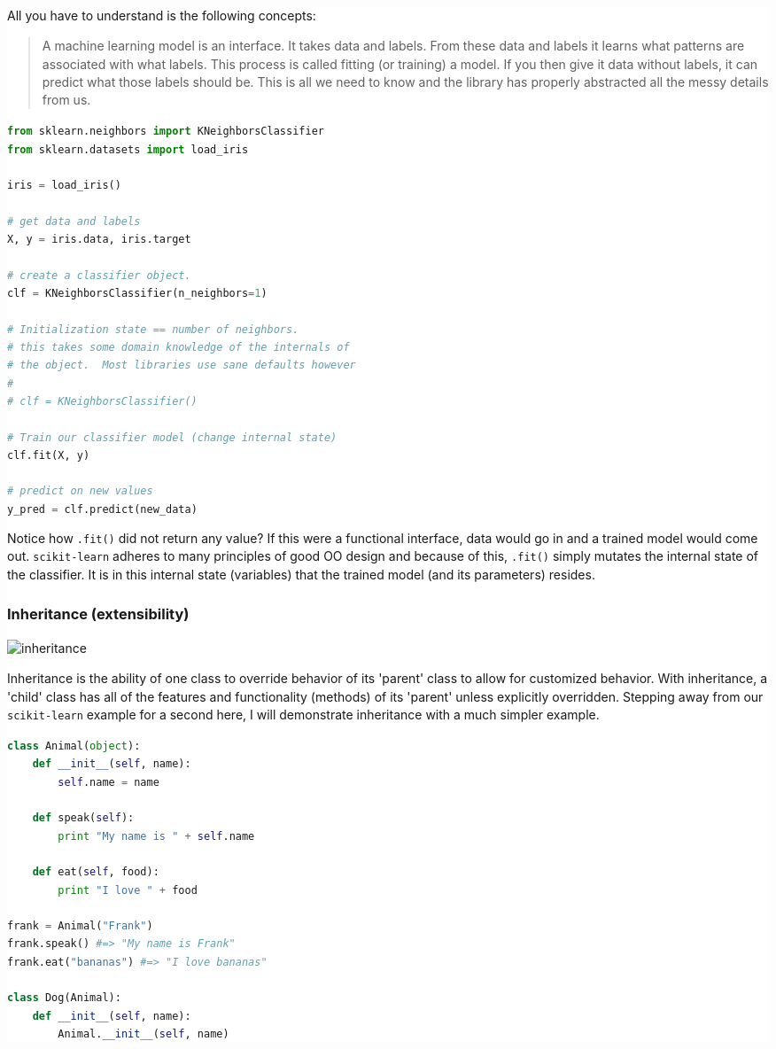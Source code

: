 All you have to understand is the following concepts:

> A machine learning model is an interface.  It takes data and labels.  From these data and labels it learns what patterns are associated with what labels.  This process is called fitting (or training) a model.  If you then give it data without labels, it can predict what those labels should be.  This is all we need to know and the library has properly abstracted all the messy details from us.


```python
from sklearn.neighbors import KNeighborsClassifier
from sklearn.datasets import load_iris

iris = load_iris()

# get data and labels
X, y = iris.data, iris.target

# create a classifier object.  
clf = KNeighborsClassifier(n_neighbors=1)

# Initialization state == number of neighbors.
# this takes some domain knowledge of the internals of
# the object.  Most libraries use sane defaults however
# 
# clf = KNeighborsClassifier()

# Train our classifier model (change internal state)
clf.fit(X, y)

# predict on new values
y_pred = clf.predict(new_data)
```

Notice how `.fit()` did not return any value?  If this were a functional interface, data would go in and a trained model would come out.  `scikit-learn` adheres to many principles of good OO design and because of this, `.fit()` simply mutates the internal state of the classifier.  It is in this internal state (variables) that the trained model (and its parameters) resides.

### Inheritance (extensibility)

![inheritance](http://techsharer.com/wp-content/uploads/2013/11/TIJ308.png)

Inheritance is the ability of one class to override behavior of its 'parent' class to allow for customized behavior.  With inheritance, a 'child' class has all of the features and functionality (methods) of its 'parent' unless explicitly overridden.  Stepping away from our `scikit-learn` example for a second here, I will demonstrate inheritance with a much simpler example.

```python
class Animal(object):
    def __init__(self, name):
        self.name = name

    def speak(self):
        print "My name is " + self.name

    def eat(self, food):
        print "I love " + food

frank = Animal("Frank")
frank.speak() #=> "My name is Frank"
frank.eat("bananas") #=> "I love bananas"

class Dog(Animal):
    def __init__(self, name):
        Animal.__init__(self, name)

```